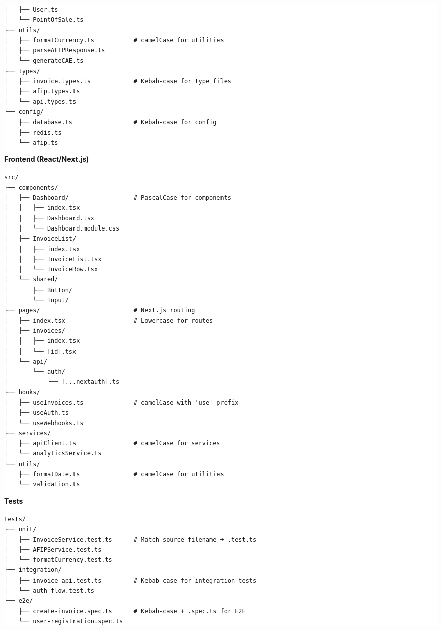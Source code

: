 ```
│   ├── User.ts
│   └── PointOfSale.ts
├── utils/
│   ├── formatCurrency.ts           # camelCase for utilities
│   ├── parseAFIPResponse.ts
│   └── generateCAE.ts
├── types/
│   ├── invoice.types.ts            # Kebab-case for type files
│   ├── afip.types.ts
│   └── api.types.ts
└── config/
    ├── database.ts                 # Kebab-case for config
    ├── redis.ts
    └── afip.ts
```

**Frontend (React/Next.js)**
```
src/
├── components/
│   ├── Dashboard/                  # PascalCase for components
│   │   ├── index.tsx
│   │   ├── Dashboard.tsx
│   │   └── Dashboard.module.css
│   ├── InvoiceList/
│   │   ├── index.tsx
│   │   ├── InvoiceList.tsx
│   │   └── InvoiceRow.tsx
│   └── shared/
│       ├── Button/
│       └── Input/
├── pages/                          # Next.js routing
│   ├── index.tsx                   # Lowercase for routes
│   ├── invoices/
│   │   ├── index.tsx
│   │   └── [id].tsx
│   └── api/
│       └── auth/
│           └── [...nextauth].ts
├── hooks/
│   ├── useInvoices.ts              # camelCase with 'use' prefix
│   ├── useAuth.ts
│   └── useWebhooks.ts
├── services/
│   ├── apiClient.ts                # camelCase for services
│   └── analyticsService.ts
└── utils/
    ├── formatDate.ts               # camelCase for utilities
    └── validation.ts
```

**Tests**
```
tests/
├── unit/
│   ├── InvoiceService.test.ts      # Match source filename + .test.ts
│   ├── AFIPService.test.ts
│   └── formatCurrency.test.ts
├── integration/
│   ├── invoice-api.test.ts         # Kebab-case for integration tests
│   └── auth-flow.test.ts
└── e2e/
    ├── create-invoice.spec.ts      # Kebab-case + .spec.ts for E2E
    └── user-registration.spec.ts
```